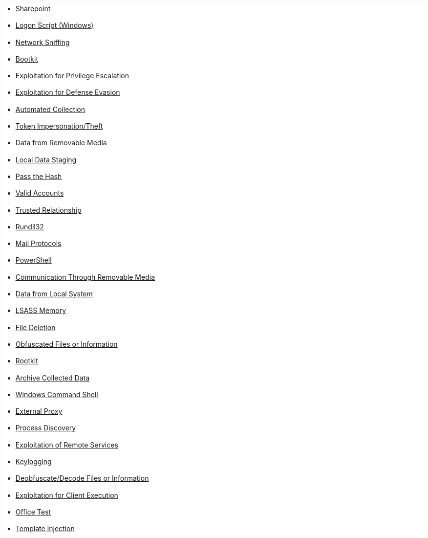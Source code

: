 * [Sharepoint](../techniques/Sharepoint.md)
    
* [Logon Script (Windows)](../techniques/Logon-Script-(Windows).md)
    
* [Network Sniffing](../techniques/Network-Sniffing.md)
    
* [Bootkit](../techniques/Bootkit.md)
    
* [Exploitation for Privilege Escalation](../techniques/Exploitation-for-Privilege-Escalation.md)
    
* [Exploitation for Defense Evasion](../techniques/Exploitation-for-Defense-Evasion.md)
    
* [Automated Collection](../techniques/Automated-Collection.md)
    
* [Token Impersonation/Theft](../techniques/Token-Impersonation-Theft.md)
    
* [Data from Removable Media](../techniques/Data-from-Removable-Media.md)
    
* [Local Data Staging](../techniques/Local-Data-Staging.md)
    
* [Pass the Hash](../techniques/Pass-the-Hash.md)
    
* [Valid Accounts](../techniques/Valid-Accounts.md)
    
* [Trusted Relationship](../techniques/Trusted-Relationship.md)
    
* [Rundll32](../techniques/Rundll32.md)
    
* [Mail Protocols](../techniques/Mail-Protocols.md)
    
* [PowerShell](../techniques/PowerShell.md)
    
* [Communication Through Removable Media](../techniques/Communication-Through-Removable-Media.md)
    
* [Data from Local System](../techniques/Data-from-Local-System.md)
    
* [LSASS Memory](../techniques/LSASS-Memory.md)
    
* [File Deletion](../techniques/File-Deletion.md)
    
* [Obfuscated Files or Information](../techniques/Obfuscated-Files-or-Information.md)
    
* [Rootkit](../techniques/Rootkit.md)
    
* [Archive Collected Data](../techniques/Archive-Collected-Data.md)
    
* [Windows Command Shell](../techniques/Windows-Command-Shell.md)
    
* [External Proxy](../techniques/External-Proxy.md)
    
* [Process Discovery](../techniques/Process-Discovery.md)
    
* [Exploitation of Remote Services](../techniques/Exploitation-of-Remote-Services.md)
    
* [Keylogging](../techniques/Keylogging.md)
    
* [Deobfuscate/Decode Files or Information](../techniques/Deobfuscate-Decode-Files-or-Information.md)
    
* [Exploitation for Client Execution](../techniques/Exploitation-for-Client-Execution.md)
    
* [Office Test](../techniques/Office-Test.md)
    
* [Template Injection](../techniques/Template-Injection.md)
    